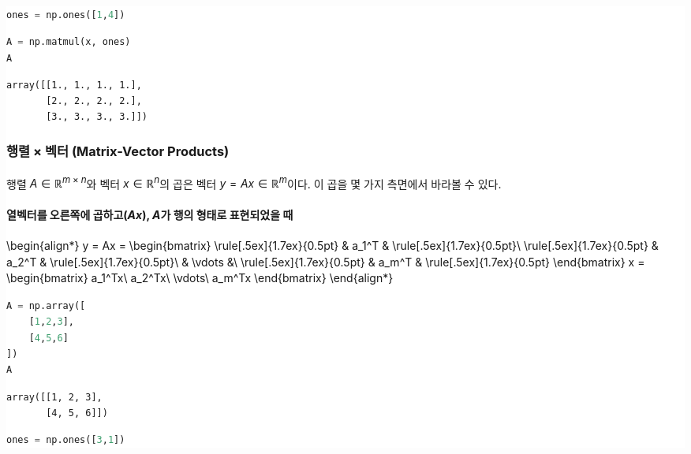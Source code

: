 
```python
ones = np.ones([1,4])
```


```python
A = np.matmul(x, ones)
A
```




    array([[1., 1., 1., 1.],
           [2., 2., 2., 2.],
           [3., 3., 3., 3.]])



### 행렬 $\times$ 벡터 (Matrix-Vector Products)

행렬 $A\in \mathbb{R}^{m\times n}$와 벡터 $x\in \mathbb{R}^n$의 곱은 벡터 $y = Ax \in \mathbb{R}^m$이다. 이 곱을 몇 가지 측면에서 바라볼 수 있다.

#### 열벡터를 오른쪽에 곱하고($Ax$), $A$가 행의 형태로 표현되었을 때

\begin{align*}
y = Ax = 
\begin{bmatrix}
     \rule[.5ex]{1.7ex}{0.5pt} & a_1^T & \rule[.5ex]{1.7ex}{0.5pt}\\
     \rule[.5ex]{1.7ex}{0.5pt} & a_2^T & \rule[.5ex]{1.7ex}{0.5pt}\\
     & \vdots &\\
     \rule[.5ex]{1.7ex}{0.5pt} & a_m^T & \rule[.5ex]{1.7ex}{0.5pt}
\end{bmatrix} x
= \begin{bmatrix}
a_1^Tx\\
a_2^Tx\\
\vdots\\
a_m^Tx
\end{bmatrix}
\end{align*}


```python
A = np.array([
    [1,2,3],
    [4,5,6]
])
A
```




    array([[1, 2, 3],
           [4, 5, 6]])




```python
ones = np.ones([3,1])
```
